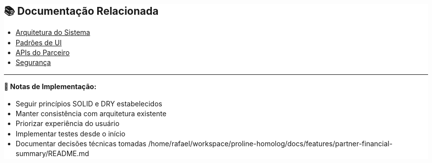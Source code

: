 ## 📚 Documentação Relacionada

- [Arquitetura do Sistema](../../architecture/README.md)
- [Padrões de UI](../../components/README.md)
- [APIs do Parceiro](../../api/README.md)
- [Segurança](../../security/README.md)

---

**📝 Notas de Implementação:**
- Seguir princípios SOLID e DRY estabelecidos
- Manter consistência com arquitetura existente
- Priorizar experiência do usuário
- Implementar testes desde o início
- Documentar decisões técnicas tomadas</content>
<parameter name="filePath">/home/rafael/workspace/proline-homolog/docs/features/partner-financial-summary/README.md